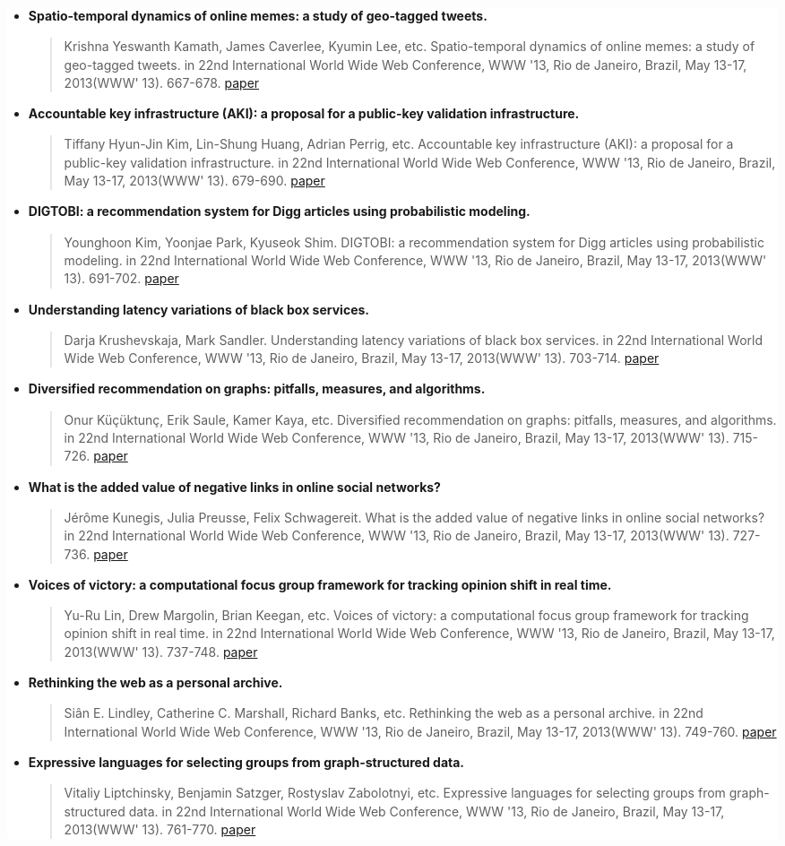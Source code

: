 
- **Spatio-temporal dynamics of online memes: a study of geo-tagged tweets.**
    > Krishna Yeswanth Kamath, James Caverlee, Kyumin Lee, etc. Spatio-temporal dynamics of online memes: a study of geo-tagged tweets. in 22nd International World Wide Web Conference, WWW &apos;13, Rio de Janeiro, Brazil, May 13-17, 2013(WWW' 13). 667-678. [paper](https://doi.org/10.1145/2488388.2488447)


- **Accountable key infrastructure (AKI): a proposal for a public-key validation infrastructure.**
    > Tiffany Hyun-Jin Kim, Lin-Shung Huang, Adrian Perrig, etc. Accountable key infrastructure (AKI): a proposal for a public-key validation infrastructure. in 22nd International World Wide Web Conference, WWW &apos;13, Rio de Janeiro, Brazil, May 13-17, 2013(WWW' 13). 679-690. [paper](https://doi.org/10.1145/2488388.2488448)


- **DIGTOBI: a recommendation system for Digg articles using probabilistic modeling.**
    > Younghoon Kim, Yoonjae Park, Kyuseok Shim. DIGTOBI: a recommendation system for Digg articles using probabilistic modeling. in 22nd International World Wide Web Conference, WWW &apos;13, Rio de Janeiro, Brazil, May 13-17, 2013(WWW' 13). 691-702. [paper](https://doi.org/10.1145/2488388.2488449)


- **Understanding latency variations of black box services.**
    > Darja Krushevskaja, Mark Sandler. Understanding latency variations of black box services. in 22nd International World Wide Web Conference, WWW &apos;13, Rio de Janeiro, Brazil, May 13-17, 2013(WWW' 13). 703-714. [paper](https://doi.org/10.1145/2488388.2488450)


- **Diversified recommendation on graphs: pitfalls, measures, and algorithms.**
    > Onur Küçüktunç, Erik Saule, Kamer Kaya, etc. Diversified recommendation on graphs: pitfalls, measures, and algorithms. in 22nd International World Wide Web Conference, WWW &apos;13, Rio de Janeiro, Brazil, May 13-17, 2013(WWW' 13). 715-726. [paper](https://doi.org/10.1145/2488388.2488451)


- **What is the added value of negative links in online social networks?**
    > Jérôme Kunegis, Julia Preusse, Felix Schwagereit. What is the added value of negative links in online social networks? in 22nd International World Wide Web Conference, WWW &apos;13, Rio de Janeiro, Brazil, May 13-17, 2013(WWW' 13). 727-736. [paper](https://doi.org/10.1145/2488388.2488452)


- **Voices of victory: a computational focus group framework for tracking opinion shift in real time.**
    > Yu-Ru Lin, Drew Margolin, Brian Keegan, etc. Voices of victory: a computational focus group framework for tracking opinion shift in real time. in 22nd International World Wide Web Conference, WWW &apos;13, Rio de Janeiro, Brazil, May 13-17, 2013(WWW' 13). 737-748. [paper](https://doi.org/10.1145/2488388.2488453)


- **Rethinking the web as a personal archive.**
    > Siân E. Lindley, Catherine C. Marshall, Richard Banks, etc. Rethinking the web as a personal archive. in 22nd International World Wide Web Conference, WWW &apos;13, Rio de Janeiro, Brazil, May 13-17, 2013(WWW' 13). 749-760. [paper](https://doi.org/10.1145/2488388.2488454)


- **Expressive languages for selecting groups from graph-structured data.**
    > Vitaliy Liptchinsky, Benjamin Satzger, Rostyslav Zabolotnyi, etc. Expressive languages for selecting groups from graph-structured data. in 22nd International World Wide Web Conference, WWW &apos;13, Rio de Janeiro, Brazil, May 13-17, 2013(WWW' 13). 761-770. [paper](https://doi.org/10.1145/2488388.2488455)
